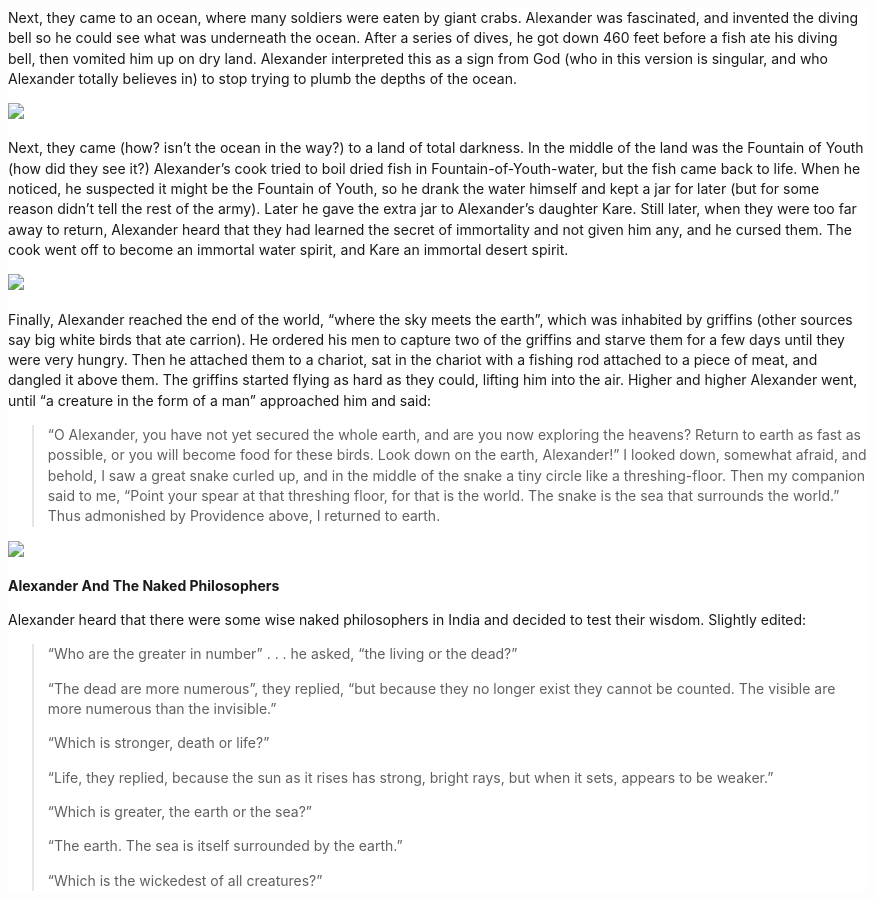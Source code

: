 Next, they came to an ocean, where many soldiers were eaten by giant crabs. Alexander was fascinated, and invented the diving bell so he could see what was underneath the ocean. After a series of dives, he got down 460 feet before a fish ate his diving bell, then vomited him up on dry land. Alexander interpreted this as a sign from God (who in this version is singular, and who Alexander totally believes in) to stop trying to plumb the depths of the ocean.

[![ ](https://substackcdn.com/image/fetch/w_1456,c_limit,f_auto,q_auto:good,fl_progressive:steep/https%3A%2F%2Fsubstack-post-media.s3.amazonaws.com%2Fpublic%2Fimages%2F5166a814-0067-497c-8fc0-ddd06b891cba_800x707.jpeg)](https://substackcdn.com/image/fetch/f_auto,q_auto:good,fl_progressive:steep/https%3A%2F%2Fsubstack-post-media.s3.amazonaws.com%2Fpublic%2Fimages%2F5166a814-0067-497c-8fc0-ddd06b891cba_800x707.jpeg)

Next, they came (how? isn’t the ocean in the way?) to a land of total darkness. In the middle of the land was the Fountain of Youth (how did they see it?) Alexander’s cook tried to boil dried fish in Fountain-of-Youth-water, but the fish came back to life. When he noticed, he suspected it might be the Fountain of Youth, so he drank the water himself and kept a jar for later (but for some reason didn’t tell the rest of the army). Later he gave the extra jar to Alexander’s daughter Kare. Still later, when they were too far away to return, Alexander heard that they had learned the secret of immortality and not given him any, and he cursed them. The cook went off to become an immortal water spirit, and Kare an immortal desert spirit.

[![](https://substackcdn.com/image/fetch/w_1456,c_limit,f_auto,q_auto:good,fl_progressive:steep/https%3A%2F%2Fsubstack-post-media.s3.amazonaws.com%2Fpublic%2Fimages%2F5cc4bd40-f92b-4889-8cf6-9df79dc1684d_474x447.png)](https://substackcdn.com/image/fetch/f_auto,q_auto:good,fl_progressive:steep/https%3A%2F%2Fsubstack-post-media.s3.amazonaws.com%2Fpublic%2Fimages%2F5cc4bd40-f92b-4889-8cf6-9df79dc1684d_474x447.png)

Finally, Alexander reached the end of the world, “where the sky meets the earth”, which was inhabited by griffins (other sources say big white birds that ate carrion). He ordered his men to capture two of the griffins and starve them for a few days until they were very hungry. Then he attached them to a chariot, sat in the chariot with a fishing rod attached to a piece of meat, and dangled it above them. The griffins started flying as hard as they could, lifting him into the air. Higher and higher Alexander went, until “a creature in the form of a man” approached him and said:

> “O Alexander, you have not yet secured the whole earth, and are you now exploring the heavens? Return to earth as fast as possible, or you will become food for these birds. Look down on the earth, Alexander!” I looked down, somewhat afraid, and behold, I saw a great snake curled up, and in the middle of the snake a tiny circle like a threshing-floor. Then my companion said to me, “Point your spear at that threshing floor, for that is the world. The snake is the sea that surrounds the world.” Thus admonished by Providence above, I returned to earth.

[![ ](https://substackcdn.com/image/fetch/w_1456,c_limit,f_auto,q_auto:good,fl_progressive:steep/https%3A%2F%2Fsubstack-post-media.s3.amazonaws.com%2Fpublic%2Fimages%2F97605b9c-003b-45e0-bfa3-eb549e4c996e.jpeg)](https://substackcdn.com/image/fetch/f_auto,q_auto:good,fl_progressive:steep/https%3A%2F%2Fsubstack-post-media.s3.amazonaws.com%2Fpublic%2Fimages%2F97605b9c-003b-45e0-bfa3-eb549e4c996e.jpeg)

**Alexander And The Naked Philosophers**

Alexander heard that there were some wise naked philosophers in India and decided to test their wisdom. Slightly edited:

> “Who are the greater in number” . . . he asked, “the living or the dead?”
> 
> “The dead are more numerous”, they replied, “but because they no longer exist they cannot be counted. The visible are more numerous than the invisible.”
> 
> “Which is stronger, death or life?”
> 
> “Life, they replied, because the sun as it rises has strong, bright rays, but when it sets, appears to be weaker.”
> 
> “Which is greater, the earth or the sea?”
> 
> “The earth. The sea is itself surrounded by the earth.”
> 
> “Which is the wickedest of all creatures?”
> 
